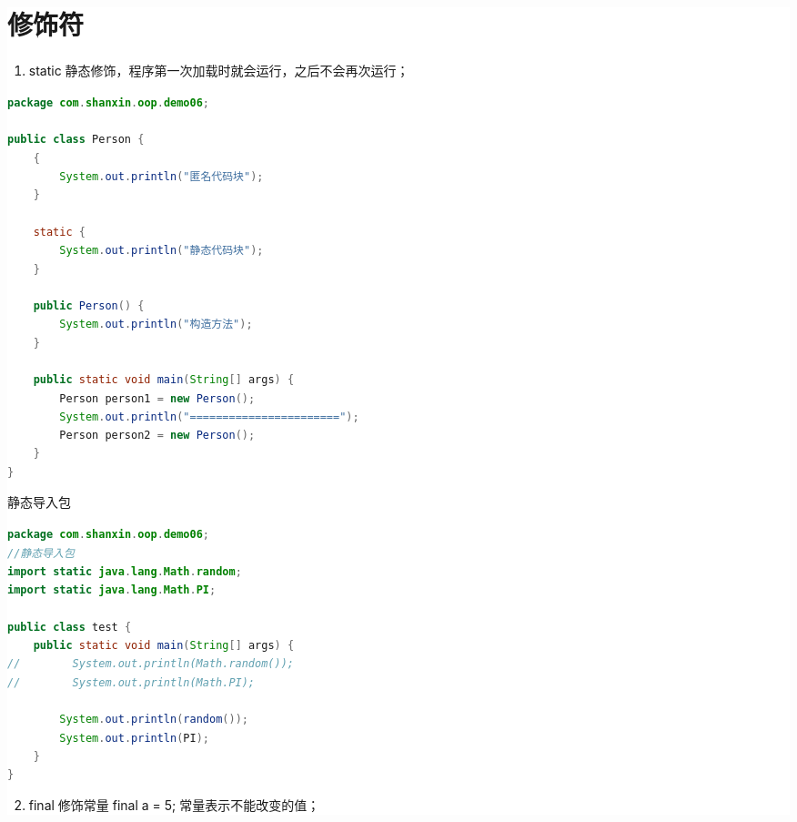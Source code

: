 
# 修饰符

1. static 静态修饰，程序第一次加载时就会运行，之后不会再次运行；

```java
package com.shanxin.oop.demo06;

public class Person {
    {
        System.out.println("匿名代码块");
    }

    static {
        System.out.println("静态代码块");
    }

    public Person() {
        System.out.println("构造方法");
    }

    public static void main(String[] args) {
        Person person1 = new Person();
        System.out.println("=======================");
        Person person2 = new Person();
    }
}

```

静态导入包

```java
package com.shanxin.oop.demo06;
//静态导入包
import static java.lang.Math.random;
import static java.lang.Math.PI;

public class test {
    public static void main(String[] args) {
//        System.out.println(Math.random());
//        System.out.println(Math.PI);

        System.out.println(random());
        System.out.println(PI);
    }
}

```



2. final  修饰常量 final a = 5; 常量表示不能改变的值；
